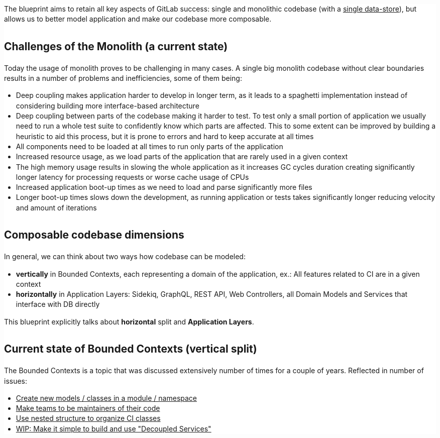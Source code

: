 The blueprint aims to retain all key aspects of GitLab success: single and monolithic codebase (with a [single data-store](../../../../product/single-application/#single-data-store)),
but allows us to better model application and make our codebase more composable.

## Challenges of the Monolith (a current state)

Today the usage of monolith proves to be challenging in many cases. A single big monolith
codebase without clear boundaries results in a number of problems and inefficiencies, some of them being:

- Deep coupling makes application harder to develop in longer term, as it leads to a spaghetti implementation
  instead of considering building more interface-based architecture
- Deep coupling between parts of the codebase making it harder to test. To test only a small portion of application
  we usually need to run a whole test suite to confidently know which parts are affected. This to
  some extent can be improved by building a heuristic to aid this process, but it is prone to errors and hard
  to keep accurate at all times
- All components need to be loaded at all times to run only parts of the application
- Increased resource usage, as we load parts of the application that are rarely used in a given context
- The high memory usage results in slowing the whole application as it increases GC cycles duration
  creating significantly longer latency for processing requests or worse cache usage of CPUs
- Increased application boot-up times as we need to load and parse significantly more files
- Longer boot-up times slows down the development, as running application or tests takes significantly longer
  reducing velocity and amount of iterations

## Composable codebase dimensions

In general, we can think about two ways how codebase can be modeled:

- **vertically** in Bounded Contexts, each representing a domain of the application, ex.: All features related to CI are in a given context
- **horizontally** in Application Layers: Sidekiq, GraphQL, REST API, Web Controllers, all Domain Models and Services that interface with DB directly

This blueprint explicitly talks about **horizontal** split and **Application Layers**.

## Current state of Bounded Contexts (**vertical** split)

The Bounded Contexts is a topic that was discussed extensively number of times for a couple of years.
Reflected in number of issues:

- [Create new models / classes in a module / namespace](https://gitlab.com/gitlab-org/gitlab/-/issues/212156)
- [Make teams to be maintainers of their code](https://gitlab.com/gitlab-org/gitlab/-/issues/25872)
- [Use nested structure to organize CI classes](https://gitlab.com/gitlab-org/gitlab/-/issues/209745)
- [WIP: Make it simple to build and use "Decoupled Services"](https://gitlab.com/gitlab-org/gitlab/-/issues/31121)
